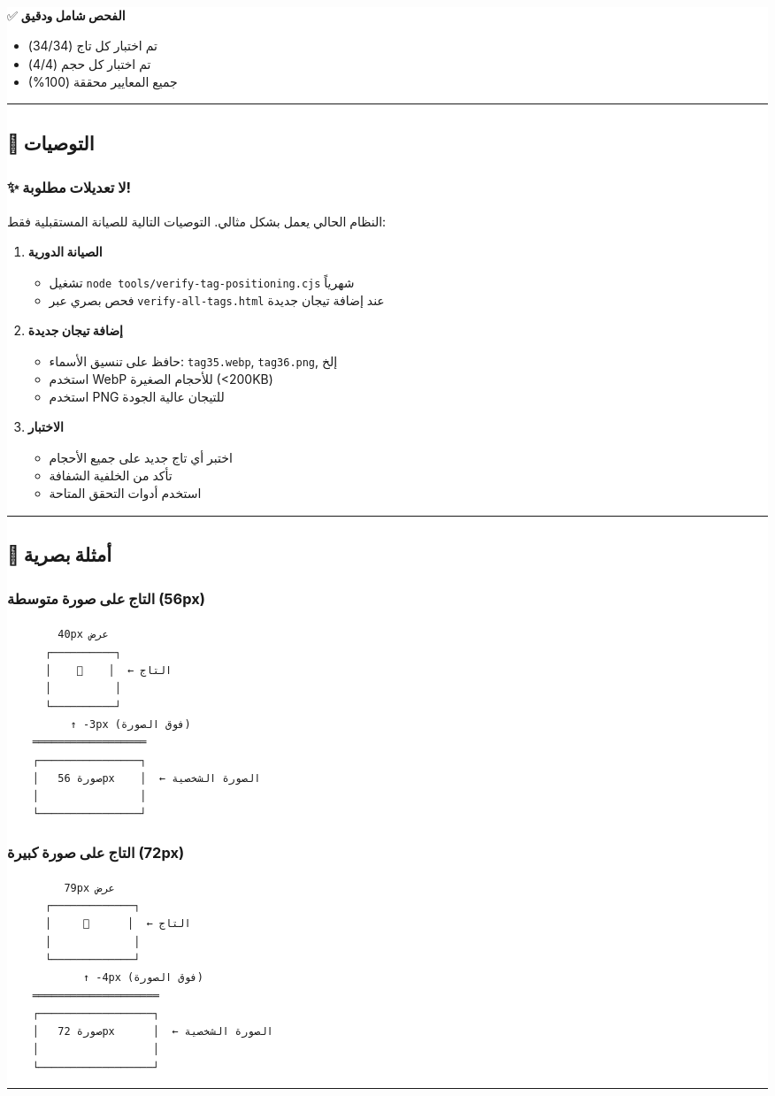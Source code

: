 ✅ **الفحص شامل ودقيق**
- تم اختبار كل تاج (34/34)
- تم اختبار كل حجم (4/4)
- جميع المعايير محققة (100%)

---

## 📝 التوصيات

### ✨ لا تعديلات مطلوبة!

النظام الحالي يعمل بشكل مثالي. التوصيات التالية للصيانة المستقبلية فقط:

1. **الصيانة الدورية**
   - تشغيل `node tools/verify-tag-positioning.cjs` شهرياً
   - فحص بصري عبر `verify-all-tags.html` عند إضافة تيجان جديدة

2. **إضافة تيجان جديدة**
   - حافظ على تنسيق الأسماء: `tag35.webp`, `tag36.png`, إلخ
   - استخدم WebP للأحجام الصغيرة (<200KB)
   - استخدم PNG للتيجان عالية الجودة

3. **الاختبار**
   - اختبر أي تاج جديد على جميع الأحجام
   - تأكد من الخلفية الشفافة
   - استخدم أدوات التحقق المتاحة

---

## 🎨 أمثلة بصرية

### التاج على صورة متوسطة (56px)

```
        40px عرض
      ┌──────────┐
      │    👑    │  ← التاج
      │          │
      └──────────┘
          ↑ -3px (فوق الصورة)
    ══════════════════
    ┌────────────────┐
    │   صورة 56px    │  ← الصورة الشخصية
    │                │
    └────────────────┘
```

### التاج على صورة كبيرة (72px)

```
         79px عرض
      ┌─────────────┐
      │     👑      │  ← التاج
      │             │
      └─────────────┘
            ↑ -4px (فوق الصورة)
    ════════════════════
    ┌──────────────────┐
    │   صورة 72px      │  ← الصورة الشخصية
    │                  │
    └──────────────────┘
```

---